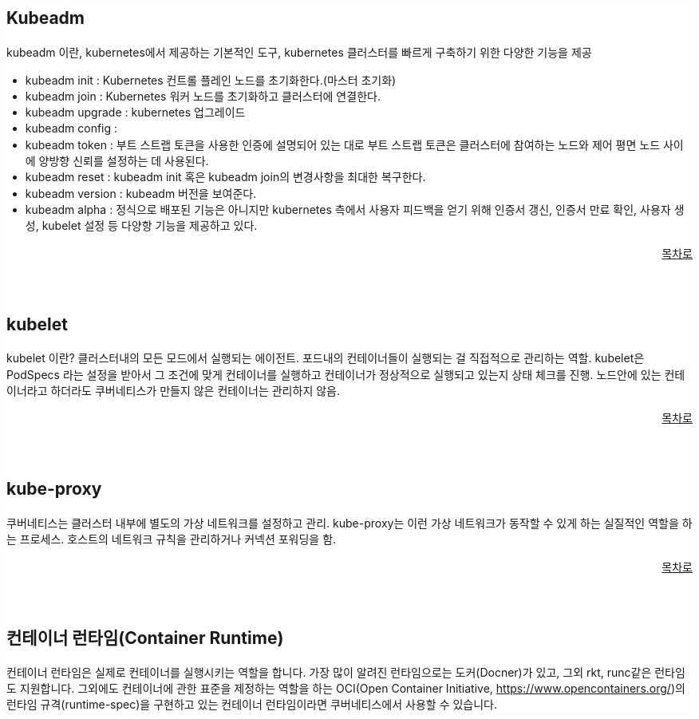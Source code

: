 <a id="kubeadm"></a>

Kubeadm
--- 
kubeadm 이란, kubernetes에서 제공하는 기본적인 도구, kubernetes 클러스터를 빠르게 구축하기 위한 다양한 기능을 제공

- kubeadm init : Kubernetes 컨트롤 플레인 노드를 초기화한다.(마스터 초기화)
- kubeadm join : Kubernetes 워커 노드를 초기화하고 클러스터에 연결한다.
- kubeadm upgrade : kubernetes 업그레이드
- kubeadm config : 
- kubeadm token : 부트 스트랩 토큰을 사용한 인증에 설명되어 있는 대로 부트 스트랩 토큰은 클러스터에 참여하는 노드와 제어 평면 노드 사이에 양방향 신뢰를 설정하는 데 사용된다.
- kubeadm reset : kubeadm init 혹은 kubeadm join의 변경사항을 최대한 복구한다.
- kubeadm version : kubeadm 버전을 보여준다.
- kubeadm alpha : 정식으로 배포된 기능은 아니지만 kubernetes 측에서 사용자 피드백을 얻기 위해 인증서 갱신, 인증서 만료 확인, 사용자 생성, kubelet 설정 등 다양항 기능을 제공하고 있다.

<div align="right"> 

[목차로](#home2) 
</div><br>

<a id="kubelet"></a>

kubelet
---
kubelet 이란? 클러스터내의 모든 모드에서 실행되는 에이전트. 포드내의 컨테이너들이 실행되는 걸 직접적으로 관리하는 역할. kubelet은 PodSpecs 라는 설정을 받아서 그 조건에 맞게 컨테이너를 실행하고 컨테이너가 정상적으로 실행되고 있는지 상태 체크를 진행. 노드안에 있는 컨테이너라고 하더라도 쿠버네티스가 만들지 않은 컨테이너는 관리하지 않음.

<div align="right"> 

[목차로](#home2) 
</div><br>

<a id="kube-proxy"></a>

kube-proxy
---
쿠버네티스는 클러스터 내부에 별도의 가상 네트워크를 설정하고 관리. kube-proxy는 이런 가상 네트워크가 동작할 수 있게 하는 실질적인 역할을 하는 프로세스. 호스트의 네트워크 규칙을 관리하거나 커넥션 포워딩을 함.

<div align="right"> 

[목차로](#home2) 
</div><br>

<a id="Container_Runtime"></a>

컨테이너 런타임(Container Runtime)
---
컨테이너 런타임은 실제로 컨테이너를 실행시키는 역할을 합니다. 가장 많이 알려진 런타임으로는 도커(Docner)가 있고, 그외 rkt, runc같은 런타임도 지원합니다. 그외에도 컨테이너에 관한 표준을 제정하는 역할을 하는 OCI(Open Container Initiative, https://www.opencontainers.org/)의 런타임 규격(runtime-spec)을 구현하고 있는 컨테이너 런타임이라면 쿠버네티스에서 사용할 수 있습니다.

<div align="right"> 
